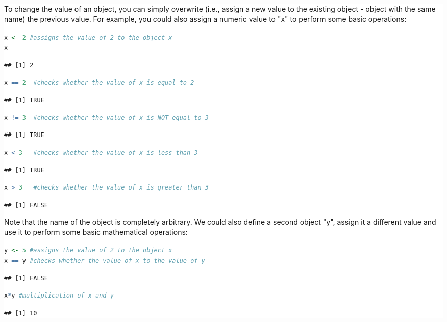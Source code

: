 To change the value of an object, you can simply overwrite (i.e., assign a new value to the existing object - object with the same name) the previous value. For example, you could also assign a numeric value to "x" to perform some basic operations: 


``` r
x <- 2 #assigns the value of 2 to the object x
x
```

```
## [1] 2
```

``` r
x == 2  #checks whether the value of x is equal to 2
```

```
## [1] TRUE
```

``` r
x != 3  #checks whether the value of x is NOT equal to 3
```

```
## [1] TRUE
```

``` r
x < 3   #checks whether the value of x is less than 3
```

```
## [1] TRUE
```

``` r
x > 3   #checks whether the value of x is greater than 3
```

```
## [1] FALSE
```

Note that the name of the object is completely arbitrary. We could also define a second object "y", assign it a different value and use it to perform some basic mathematical operations:


``` r
y <- 5 #assigns the value of 2 to the object x
x == y #checks whether the value of x to the value of y
```

```
## [1] FALSE
```

``` r
x*y #multiplication of x and y
```

```
## [1] 10
```
